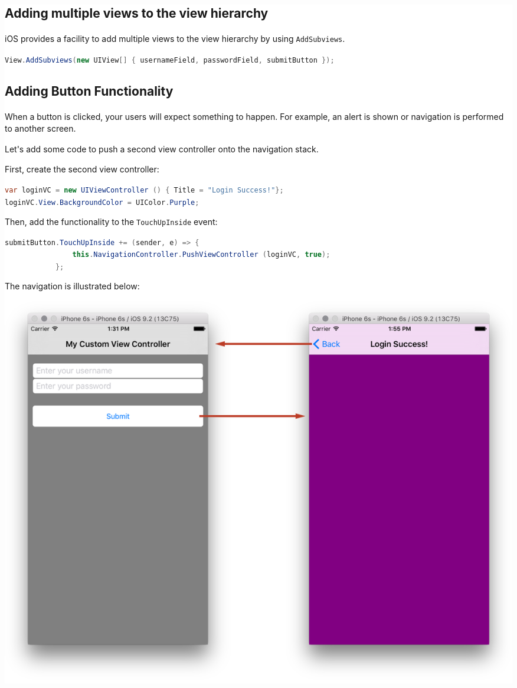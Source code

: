 ## Adding multiple views to the view hierarchy

iOS provides a facility to add multiple views to the view hierarchy by using `AddSubviews`.

```csharp
View.AddSubviews(new UIView[] { usernameField, passwordField, submitButton }); 
```

## Adding Button Functionality

When a button is clicked, your users will expect something to happen. For example, an alert is shown or navigation is performed to another screen. 

Let's add some code to push a second view controller onto the navigation stack.

First, create the second view controller:

```csharp
var loginVC = new UIViewController () { Title = "Login Success!"};
loginVC.View.BackgroundColor = UIColor.Purple;
```

Then, add the functionality to the `TouchUpInside` event:

```csharp
submitButton.TouchUpInside += (sender, e) => {
				this.NavigationController.PushViewController (loginVC, true);
			};
```

The navigation is illustrated below:

[![](ios-code-only-images/navigation.png "The navigation is illustrated in this chart")](ios-code-only-images/navigation.png#lightbox)
